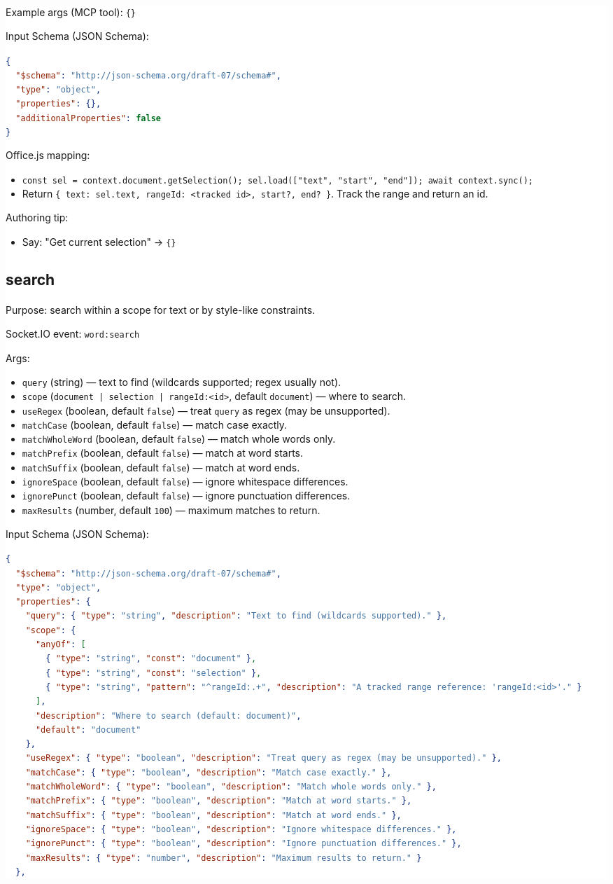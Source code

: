 Example args (MCP tool): `{}`

Input Schema (JSON Schema):
```json
{
  "$schema": "http://json-schema.org/draft-07/schema#",
  "type": "object",
  "properties": {},
  "additionalProperties": false
}
```

Office.js mapping:
- `const sel = context.document.getSelection(); sel.load(["text", "start", "end"]); await context.sync();`
- Return `{ text: sel.text, rangeId: <tracked id>, start?, end? }`. Track the range and return an id.

Authoring tip:
- Say: "Get current selection" → `{}`


<a id="op-search"></a>
## search

Purpose: search within a scope for text or by style-like constraints.

Socket.IO event: `word:search`

Args:
- `query` (string) — text to find (wildcards supported; regex usually not).
- `scope` (`document | selection | rangeId:<id>`, default `document`) — where to search.
- `useRegex` (boolean, default `false`) — treat `query` as regex (may be unsupported).
- `matchCase` (boolean, default `false`) — match case exactly.
- `matchWholeWord` (boolean, default `false`) — match whole words only.
- `matchPrefix` (boolean, default `false`) — match at word starts.
- `matchSuffix` (boolean, default `false`) — match at word ends.
- `ignoreSpace` (boolean, default `false`) — ignore whitespace differences.
- `ignorePunct` (boolean, default `false`) — ignore punctuation differences.
- `maxResults` (number, default `100`) — maximum matches to return.

Input Schema (JSON Schema):
```json
{
  "$schema": "http://json-schema.org/draft-07/schema#",
  "type": "object",
  "properties": {
    "query": { "type": "string", "description": "Text to find (wildcards supported)." },
    "scope": {
      "anyOf": [
        { "type": "string", "const": "document" },
        { "type": "string", "const": "selection" },
        { "type": "string", "pattern": "^rangeId:.+", "description": "A tracked range reference: 'rangeId:<id>'." }
      ],
      "description": "Where to search (default: document)",
      "default": "document"
    },
    "useRegex": { "type": "boolean", "description": "Treat query as regex (may be unsupported)." },
    "matchCase": { "type": "boolean", "description": "Match case exactly." },
    "matchWholeWord": { "type": "boolean", "description": "Match whole words only." },
    "matchPrefix": { "type": "boolean", "description": "Match at word starts." },
    "matchSuffix": { "type": "boolean", "description": "Match at word ends." },
    "ignoreSpace": { "type": "boolean", "description": "Ignore whitespace differences." },
    "ignorePunct": { "type": "boolean", "description": "Ignore punctuation differences." },
    "maxResults": { "type": "number", "description": "Maximum results to return." }
  },
```